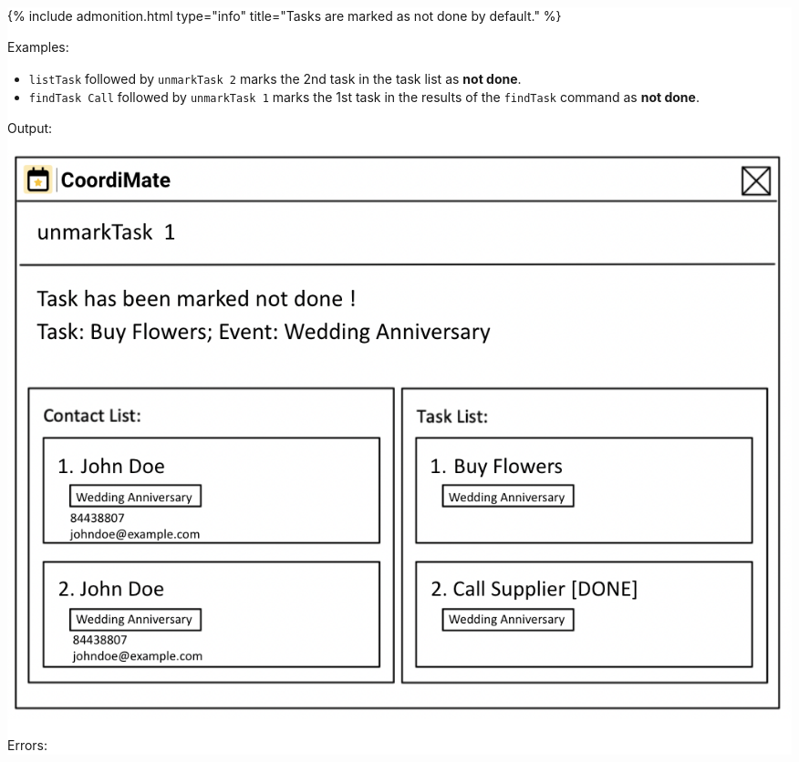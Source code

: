 {% include admonition.html type="info" title="Tasks are marked as not done by default." %}

Examples:

- `listTask` followed by `unmarkTask 2` marks the 2nd task in the task list as **not done**.
- `findTask Call` followed by `unmarkTask 1` marks the 1st task in the results of the `findTask` command as **not done**.

Output:

![unmarkTask_success](images/output/unmarkTask_success.png)

Errors:
